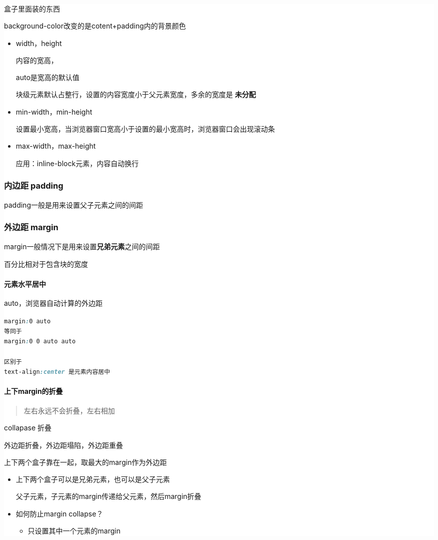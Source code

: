 盒子里面装的东西

background-color改变的是cotent+padding内的背景颜色

* width，height

  内容的宽高，

  auto是宽高的默认值

  块级元素默认占整行，设置的内容宽度小于父元素宽度，多余的宽度是 **未分配**

* min-width，min-height

  设置最小宽高，当浏览器窗口宽高小于设置的最小宽高时，浏览器窗口会出现滚动条

* max-width，max-height

  应用：inline-block元素，内容自动换行

### 内边距 padding

padding一般是用来设置父子元素之间的间距

### 外边距 margin

margin一般情况下是用来设置**兄弟元素**之间的间距

百分比相对于包含块的宽度

#### 元素水平居中

auto，浏览器自动计算的外边距

```css
margin:0 auto
等同于
margin:0 0 auto auto

区别于
text-align:center 是元素内容居中
```

#### 上下margin的折叠

> 左右永远不会折叠，左右相加

collapase  折叠

外边距折叠，外边距塌陷，外边距重叠

上下两个盒子靠在一起，取最大的margin作为外边距

* 上下两个盒子可以是兄弟元素，也可以是父子元素

  父子元素，子元素的margin传递给父元素，然后margin折叠

* 如何防止margin collapse？

  * 只设置其中一个元素的margin
